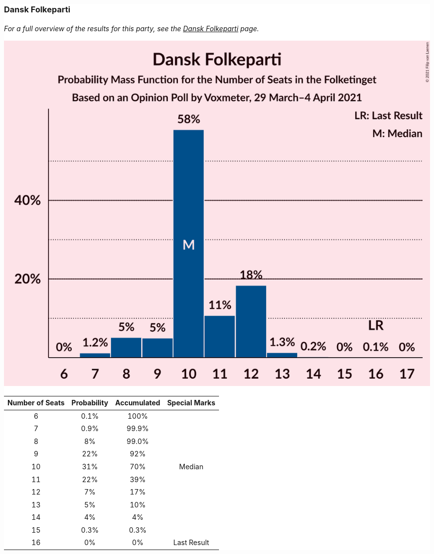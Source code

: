 ### Dansk Folkeparti

*For a full overview of the results for this party, see the [Dansk Folkeparti](party-danskfolkeparti.html) page.*

![Graph with seats probability mass function not yet produced](2021-04-04-Voxmeter-seats-pmf-danskfolkeparti.png "Seats Probability Mass Function")

| Number of Seats | Probability | Accumulated | Special Marks |
|:---------------:|:-----------:|:-----------:|:-------------:|
| 6 | 0.1% | 100% |  |
| 7 | 0.9% | 99.9% |  |
| 8 | 8% | 99.0% |  |
| 9 | 22% | 92% |  |
| 10 | 31% | 70% | Median |
| 11 | 22% | 39% |  |
| 12 | 7% | 17% |  |
| 13 | 5% | 10% |  |
| 14 | 4% | 4% |  |
| 15 | 0.3% | 0.3% |  |
| 16 | 0% | 0% | Last Result |
